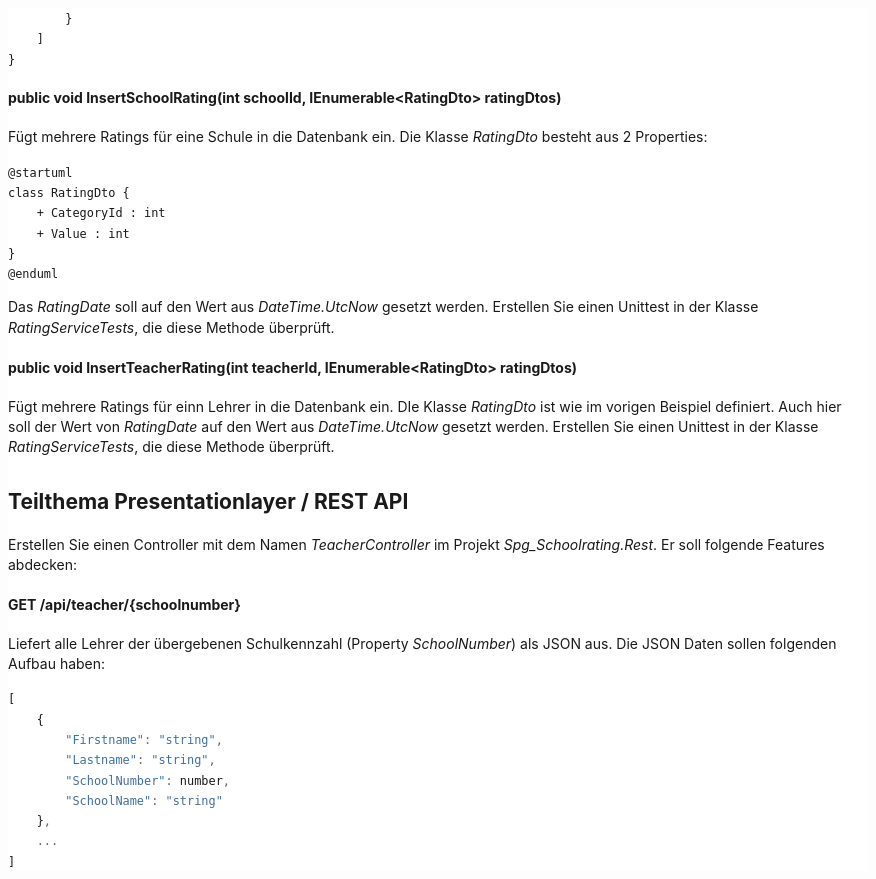 ```javascript
        }
    ]
}

```

#### public void InsertSchoolRating(int schoolId, IEnumerable&lt;RatingDto&gt; ratingDtos)

Fügt mehrere Ratings für eine Schule in die Datenbank ein. Die Klasse *RatingDto* besteht aus
2 Properties:

```plantuml
@startuml
class RatingDto {
    + CategoryId : int
    + Value : int
}
@enduml
```

Das *RatingDate* soll auf den Wert aus *DateTime.UtcNow* gesetzt werden. Erstellen Sie einen
Unittest in der Klasse *RatingServiceTests*, die diese Methode überprüft.

#### public void InsertTeacherRating(int teacherId, IEnumerable&lt;RatingDto&gt; ratingDtos)

Fügt mehrere Ratings für einn Lehrer in die Datenbank ein. DIe Klasse *RatingDto* ist wie im
vorigen Beispiel definiert. Auch hier soll der Wert von *RatingDate* auf den Wert aus
*DateTime.UtcNow* gesetzt werden. Erstellen Sie einen
Unittest in der Klasse *RatingServiceTests*, die diese Methode überprüft.

## Teilthema Presentationlayer / REST API

Erstellen Sie einen Controller mit dem Namen *TeacherController* im Projekt *Spg_Schoolrating.Rest*.
Er soll folgende Features abdecken:

#### GET /api/teacher/{schoolnumber}

Liefert alle Lehrer der übergebenen Schulkennzahl (Property *SchoolNumber*) als JSON aus. Die JSON
Daten sollen folgenden Aufbau haben:

```javascript
[
    {
        "Firstname": "string",
        "Lastname": "string",
        "SchoolNumber": number,
        "SchoolName": "string"
    },
    ...
]
```
